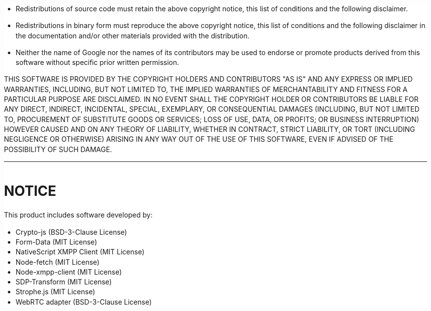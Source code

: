   * Redistributions of source code must retain the above copyright
    notice, this list of conditions and the following disclaimer.

  * Redistributions in binary form must reproduce the above copyright
    notice, this list of conditions and the following disclaimer in
    the documentation and/or other materials provided with the
    distribution.

  * Neither the name of Google nor the names of its contributors may
    be used to endorse or promote products derived from this software
    without specific prior written permission.

THIS SOFTWARE IS PROVIDED BY THE COPYRIGHT HOLDERS AND CONTRIBUTORS
"AS IS" AND ANY EXPRESS OR IMPLIED WARRANTIES, INCLUDING, BUT NOT
LIMITED TO, THE IMPLIED WARRANTIES OF MERCHANTABILITY AND FITNESS FOR
A PARTICULAR PURPOSE ARE DISCLAIMED. IN NO EVENT SHALL THE COPYRIGHT
HOLDER OR CONTRIBUTORS BE LIABLE FOR ANY DIRECT, INDIRECT, INCIDENTAL,
SPECIAL, EXEMPLARY, OR CONSEQUENTIAL DAMAGES (INCLUDING, BUT NOT
LIMITED TO, PROCUREMENT OF SUBSTITUTE GOODS OR SERVICES; LOSS OF USE,
DATA, OR PROFITS; OR BUSINESS INTERRUPTION) HOWEVER CAUSED AND ON ANY
THEORY OF LIABILITY, WHETHER IN CONTRACT, STRICT LIABILITY, OR TORT
(INCLUDING NEGLIGENCE OR OTHERWISE) ARISING IN ANY WAY OUT OF THE USE
OF THIS SOFTWARE, EVEN IF ADVISED OF THE POSSIBILITY OF SUCH DAMAGE.

---

# NOTICE

This product includes software developed by:

- Crypto-js (BSD-3-Clause License)
- Form-Data (MIT License)
- NativeScript XMPP Client (MIT License)
- Node-fetch (MIT License)
- Node-xmpp-client (MIT License)
- SDP-Transform (MIT License)
- Strophe.js (MIT License)
- WebRTC adapter (BSD-3-Clause License)



